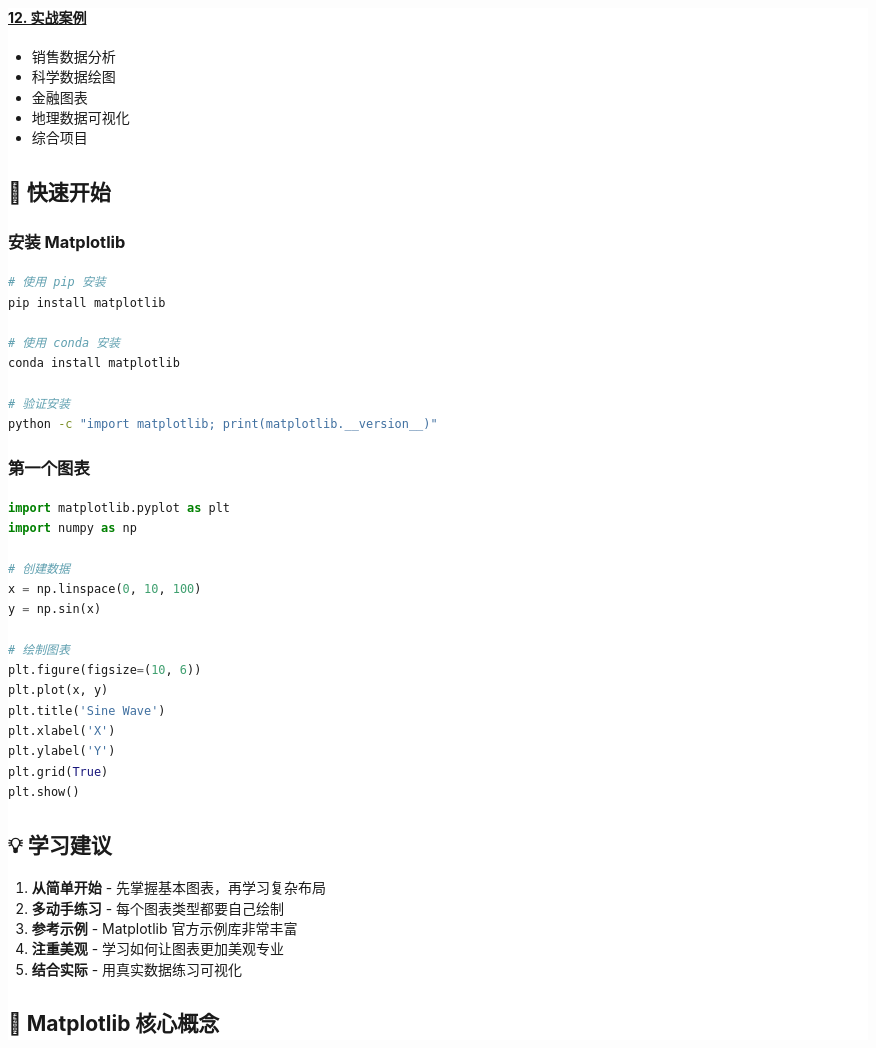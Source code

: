 #### [12. 实战案例](12-实战案例.md)
- 销售数据分析
- 科学数据绘图
- 金融图表
- 地理数据可视化
- 综合项目

## 🚀 快速开始

### 安装 Matplotlib

```bash
# 使用 pip 安装
pip install matplotlib

# 使用 conda 安装
conda install matplotlib

# 验证安装
python -c "import matplotlib; print(matplotlib.__version__)"
```

### 第一个图表

```python
import matplotlib.pyplot as plt
import numpy as np

# 创建数据
x = np.linspace(0, 10, 100)
y = np.sin(x)

# 绘制图表
plt.figure(figsize=(10, 6))
plt.plot(x, y)
plt.title('Sine Wave')
plt.xlabel('X')
plt.ylabel('Y')
plt.grid(True)
plt.show()
```

## 💡 学习建议

1. **从简单开始** - 先掌握基本图表，再学习复杂布局
2. **多动手练习** - 每个图表类型都要自己绘制
3. **参考示例** - Matplotlib 官方示例库非常丰富
4. **注重美观** - 学习如何让图表更加美观专业
5. **结合实际** - 用真实数据练习可视化

## 🎯 Matplotlib 核心概念
